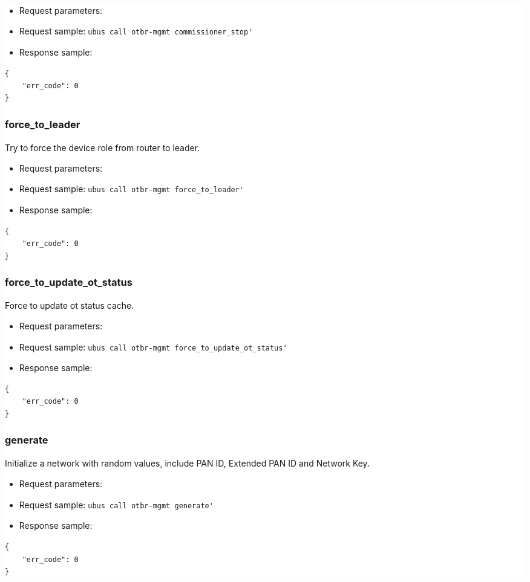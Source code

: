 - Request parameters:

- Request sample: `ubus call otbr-mgmt commissioner_stop'`
- Response sample:


```
{
    "err_code": 0
}
```

### force_to_leader

Try to force the device role from router to leader.

- Request parameters:

- Request sample: `ubus call otbr-mgmt force_to_leader'`
- Response sample:


```
{
    "err_code": 0
}
```

### force_to_update_ot_status

Force to update ot status cache.

- Request parameters:

- Request sample: `ubus call otbr-mgmt force_to_update_ot_status'`
- Response sample:


```
{
    "err_code": 0
}
```

### generate

Initialize a network with random values, include PAN ID, Extended PAN ID and Network Key.

- Request parameters:

- Request sample: `ubus call otbr-mgmt generate'`
- Response sample:


```
{
    "err_code": 0
}
```
